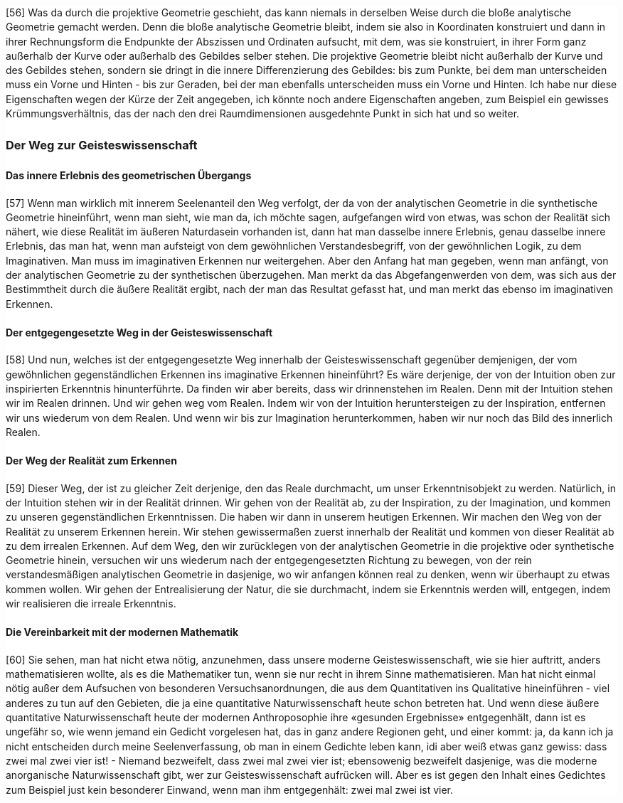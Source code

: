 [56] Was da durch die projektive Geometrie geschieht, das kann niemals in derselben Weise durch die bloße analytische Geometrie gemacht werden. Denn die bloße analytische Geometrie bleibt, indem sie also in Koordinaten konstruiert und dann in ihrer Rechnungsform die Endpunkte der Abszissen und Ordinaten aufsucht, mit dem, was sie konstruiert, in ihrer Form ganz außerhalb der Kurve oder außerhalb des Gebildes selber stehen. Die projektive Geometrie bleibt nicht außerhalb der Kurve und des Gebildes stehen, sondern sie dringt in die innere Differenzierung des Gebildes: bis zum Punkte, bei dem man unterscheiden muss ein Vorne und Hinten - bis zur Geraden, bei der man ebenfalls unterscheiden muss ein Vorne und Hinten. Ich habe nur diese Eigenschaften wegen der Kürze der Zeit angegeben, ich könnte noch andere Eigenschaften angeben, zum Beispiel ein gewisses Krümmungsverhältnis, das der nach den drei Raumdimensionen ausgedehnte Punkt in sich hat und so weiter.

### Der Weg zur Geisteswissenschaft

#### Das innere Erlebnis des geometrischen Übergangs

[57] Wenn man wirklich mit innerem Seelenanteil den Weg verfolgt, der da von der analytischen Geometrie in die synthetische Geometrie hineinführt, wenn man sieht, wie man da, ich möchte sagen, aufgefangen wird von etwas, was schon der Realität sich nähert, wie diese Realität im äußeren Naturdasein vorhanden ist, dann hat man dasselbe innere Erlebnis, genau dasselbe innere Erlebnis, das man hat, wenn man aufsteigt von dem gewöhnlichen Verstandesbegriff, von der gewöhnlichen Logik, zu dem Imaginativen. Man muss im imaginativen Erkennen nur weitergehen. Aber den Anfang hat man gegeben, wenn man anfängt, von der analytischen Geometrie zu der synthetischen überzugehen. Man merkt da das Abgefangenwerden von dem, was sich aus der Bestimmtheit durch die äußere Realität ergibt, nach der man das Resultat gefasst hat, und man merkt das ebenso im imaginativen Erkennen.

#### Der entgegengesetzte Weg in der Geisteswissenschaft

[58] Und nun, welches ist der entgegengesetzte Weg innerhalb der Geisteswissenschaft gegenüber demjenigen, der vom gewöhnlichen gegenständlichen Erkennen ins imaginative Erkennen hineinführt? Es wäre derjenige, der von der Intuition oben zur inspirierten Erkenntnis hinunterführte. Da finden wir aber bereits, dass wir drinnenstehen im Realen. Denn mit der Intuition stehen wir im Realen drinnen. Und wir gehen weg vom Realen. Indem wir von der Intuition heruntersteigen zu der Inspiration, entfernen wir uns wiederum von dem Realen. Und wenn wir bis zur Imagination herunterkommen, haben wir nur noch das Bild des innerlich Realen.

#### Der Weg der Realität zum Erkennen

[59] Dieser Weg, der ist zu gleicher Zeit derjenige, den das Reale durchmacht, um unser Erkenntnisobjekt zu werden. Natürlich, in der Intuition stehen wir in der Realität drinnen. Wir gehen von der Realität ab, zu der Inspiration, zu der Imagination, und kommen zu unseren gegenständlichen Erkenntnissen. Die haben wir dann in unserem heutigen Erkennen. Wir machen den Weg von der Realität zu unserem Erkennen herein. Wir stehen gewissermaßen zuerst innerhalb der Realität und kommen von dieser Realität ab zu dem irrealen Erkennen. Auf dem Weg, den wir zurücklegen von der analytischen Geometrie in die projektive oder synthetische Geometrie hinein, versuchen wir uns wiederum nach der entgegengesetzten Richtung zu bewegen, von der rein verstandesmäßigen analytischen Geometrie in dasjenige, wo wir anfangen können real zu denken, wenn wir überhaupt zu etwas kommen wollen. Wir gehen der Entrealisierung der Natur, die sie durchmacht, indem sie Erkenntnis werden will, entgegen, indem wir realisieren die irreale Erkenntnis.

#### Die Vereinbarkeit mit der modernen Mathematik

[60] Sie sehen, man hat nicht etwa nötig, anzunehmen, dass unsere moderne Geisteswissenschaft, wie sie hier auftritt, anders mathematisieren wollte, als es die Mathematiker tun, wenn sie nur recht in ihrem Sinne mathematisieren. Man hat nicht einmal nötig außer dem Aufsuchen von besonderen Versuchsanordnungen, die aus dem Quantitativen ins Qualitative hineinführen - viel anderes zu tun auf den Gebieten, die ja eine quantitative Naturwissenschaft heute schon betreten hat. Und wenn diese äußere quantitative Naturwissenschaft heute der modernen Anthroposophie ihre «gesunden Ergebnisse» entgegenhält, dann ist es ungefähr so, wie wenn jemand ein Gedicht vorgelesen hat, das in ganz andere Regionen geht, und einer kommt: ja, da kann ich ja nicht entscheiden durch meine Seelenverfassung, ob man in einem Gedichte leben kann, idi aber weiß etwas ganz gewiss: dass zwei mal zwei vier ist! - Niemand bezweifelt, dass zwei mal zwei vier ist; ebensowenig bezweifelt dasjenige, was die moderne anorganische Naturwissenschaft gibt, wer zur Geisteswissenschaft aufrücken will. Aber es ist gegen den Inhalt eines Gedichtes zum Beispiel just kein besonderer Einwand, wenn man ihm entgegenhält: zwei mal zwei ist vier.

